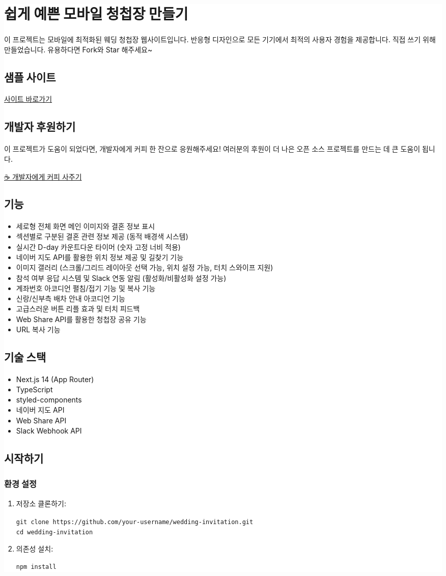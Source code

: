 # 쉽게 예쁜 모바일 청첩장 만들기

이 프로젝트는 모바일에 최적화된 웨딩 청첩장 웹사이트입니다. 반응형 디자인으로 모든 기기에서 최적의 사용자 경험을 제공합니다. 직접 쓰기 위해 만들었습니다.
유용하다면 Fork와 Star 해주세요~

## 샘플 사이트
[사이트 바로가기](https://wedding-invitation-neon-five.vercel.app)

## 개발자 후원하기

이 프로젝트가 도움이 되었다면, 개발자에게 커피 한 잔으로 응원해주세요! 여러분의 후원이 더 나은 오픈 소스 프로젝트를 만드는 데 큰 도움이 됩니다.

[☕ 개발자에게 커피 사주기](https://qr.kakaopay.com/Ej8soKM2U)

## 기능

- 세로형 전체 화면 메인 이미지와 결혼 정보 표시
- 섹션별로 구분된 결혼 관련 정보 제공 (동적 배경색 시스템)
- 실시간 D-day 카운트다운 타이머 (숫자 고정 너비 적용)
- 네이버 지도 API를 활용한 위치 정보 제공 및 길찾기 기능
- 이미지 갤러리 (스크롤/그리드 레이아웃 선택 가능, 위치 설정 가능, 터치 스와이프 지원)
- 참석 여부 응답 시스템 및 Slack 연동 알림 (활성화/비활성화 설정 가능)
- 계좌번호 아코디언 펼침/접기 기능 및 복사 기능
- 신랑/신부측 배차 안내 아코디언 기능
- 고급스러운 버튼 리플 효과 및 터치 피드백
- Web Share API를 활용한 청첩장 공유 기능
- URL 복사 기능

## 기술 스택

- Next.js 14 (App Router)
- TypeScript
- styled-components
- 네이버 지도 API
- Web Share API
- Slack Webhook API

## 시작하기

### 환경 설정

1. 저장소 클론하기:
   ```
   git clone https://github.com/your-username/wedding-invitation.git
   cd wedding-invitation
   ```

2. 의존성 설치:
   ```
   npm install
   ```
